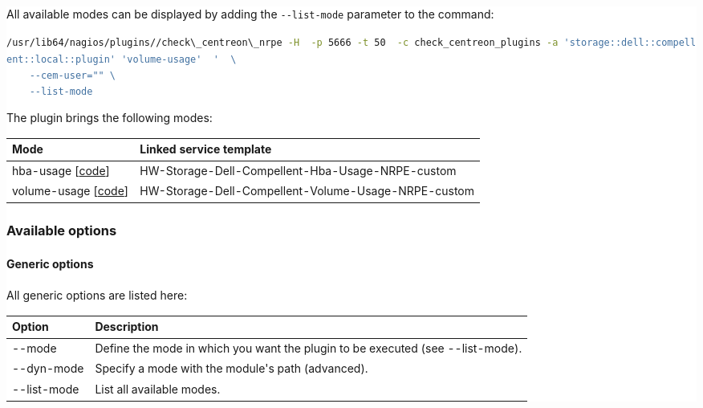 All available modes can be displayed by adding the `--list-mode` parameter to
the command:

```bash
/usr/lib64/nagios/plugins//check\_centreon\_nrpe -H  -p 5666 -t 50  -c check_centreon_plugins -a 'storage::dell::compellent::local::plugin' 'volume-usage'  '  \
	--cem-user="" \
	--list-mode
```

The plugin brings the following modes:

| Mode                                                                                                                                   | Linked service template                             |
|:---------------------------------------------------------------------------------------------------------------------------------------|:----------------------------------------------------|
| hba-usage [[code](https://github.com/centreon/centreon-plugins/blob/develop/src/storage/dell/compellent/local/mode/hbausage.pm)]       | HW-Storage-Dell-Compellent-Hba-Usage-NRPE-custom    |
| volume-usage [[code](https://github.com/centreon/centreon-plugins/blob/develop/src/storage/dell/compellent/local/mode/volumeusage.pm)] | HW-Storage-Dell-Compellent-Volume-Usage-NRPE-custom |

### Available options

#### Generic options

All generic options are listed here:

| Option                                     | Description                                                                                                                                                                                                                                                                                                                                                                                                                                                                                                                                                                                                                                                                                                                                                                                                                                                                                                                                  |
|:-------------------------------------------|:---------------------------------------------------------------------------------------------------------------------------------------------------------------------------------------------------------------------------------------------------------------------------------------------------------------------------------------------------------------------------------------------------------------------------------------------------------------------------------------------------------------------------------------------------------------------------------------------------------------------------------------------------------------------------------------------------------------------------------------------------------------------------------------------------------------------------------------------------------------------------------------------------------------------------------------------|
| --mode                                     |   Define the mode in which you want the plugin to be executed (see --list-mode).                                                                                                                                                                                                                                                                                                                                                                                                                                                                                                                                                                                                                                                                                                                                                                                                                                                             |
| --dyn-mode                                 |   Specify a mode with the module's path (advanced).                                                                                                                                                                                                                                                                                                                                                                                                                                                                                                                                                                                                                                                                                                                                                                                                                                                                                          |
| --list-mode                                |   List all available modes.                                                                                                                                                                                                                                                                                                                                                                                                                                                                                                                                                                                                                                                                                                                                                                                                                                                                                                                  |